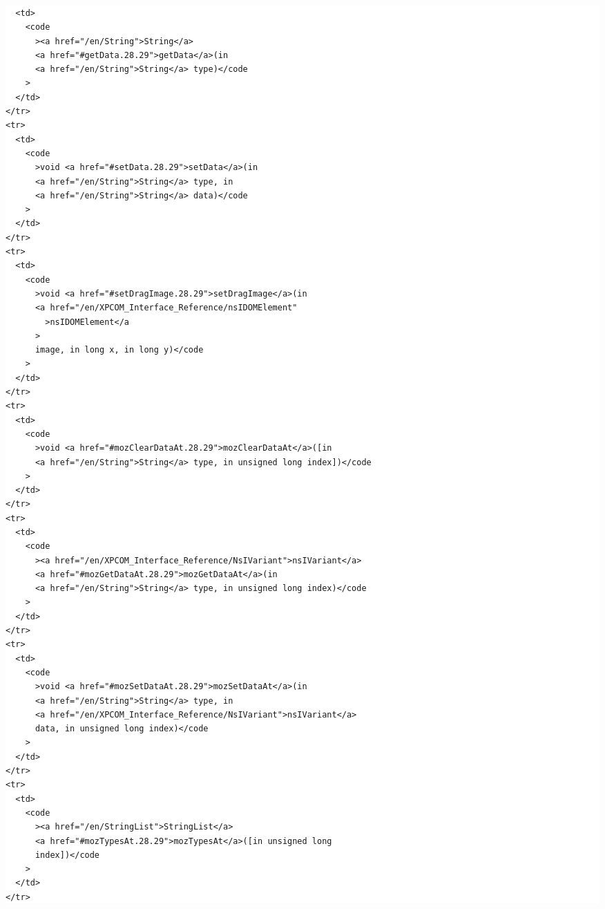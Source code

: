       <td>
        <code
          ><a href="/en/String">String</a>
          <a href="#getData.28.29">getData</a>(in
          <a href="/en/String">String</a> type)</code
        >
      </td>
    </tr>
    <tr>
      <td>
        <code
          >void <a href="#setData.28.29">setData</a>(in
          <a href="/en/String">String</a> type, in
          <a href="/en/String">String</a> data)</code
        >
      </td>
    </tr>
    <tr>
      <td>
        <code
          >void <a href="#setDragImage.28.29">setDragImage</a>(in
          <a href="/en/XPCOM_Interface_Reference/nsIDOMElement"
            >nsIDOMElement</a
          >
          image, in long x, in long y)</code
        >
      </td>
    </tr>
    <tr>
      <td>
        <code
          >void <a href="#mozClearDataAt.28.29">mozClearDataAt</a>([in
          <a href="/en/String">String</a> type, in unsigned long index])</code
        >
      </td>
    </tr>
    <tr>
      <td>
        <code
          ><a href="/en/XPCOM_Interface_Reference/NsIVariant">nsIVariant</a>
          <a href="#mozGetDataAt.28.29">mozGetDataAt</a>(in
          <a href="/en/String">String</a> type, in unsigned long index)</code
        >
      </td>
    </tr>
    <tr>
      <td>
        <code
          >void <a href="#mozSetDataAt.28.29">mozSetDataAt</a>(in
          <a href="/en/String">String</a> type, in
          <a href="/en/XPCOM_Interface_Reference/NsIVariant">nsIVariant</a>
          data, in unsigned long index)</code
        >
      </td>
    </tr>
    <tr>
      <td>
        <code
          ><a href="/en/StringList">StringList</a>
          <a href="#mozTypesAt.28.29">mozTypesAt</a>([in unsigned long
          index])</code
        >
      </td>
    </tr>